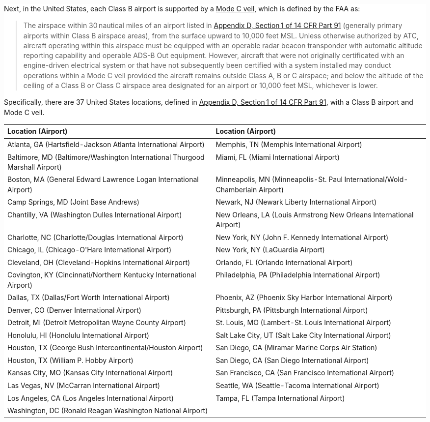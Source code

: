 Next, in the United States, each Class B airport is supported by a [Mode C veil](https://www.faa.gov/air_traffic/publications/atpubs/aim_html/chap3_section_2.html), which is defined by the FAA as:
>   The airspace within 30 nautical miles of an airport listed in [Appendix D, Section 1 of 14 CFR Part 91](https://www.ecfr.gov/current/title-14/chapter-I/subchapter-F/part-91/appendix-Appendix%20D%20to%20Part%2091) (generally primary airports within Class B airspace areas), from the surface upward to 10,000 feet MSL. Unless otherwise authorized by ATC, aircraft operating within this airspace must be equipped with an operable radar beacon transponder with automatic altitude reporting capability and operable ADS-B Out equipment.
However, aircraft that were not originally certificated with an engine-driven electrical system or that have not subsequently been certified with a system installed may conduct operations within a Mode C veil provided the aircraft remains outside Class A, B or C airspace; and below the altitude of the ceiling of a Class B or Class C airspace area designated for an airport or 10,000 feet MSL, whichever is lower.

Specifically, there are 37 United States locations, defined in [Appendix D, Section 1 of 14 CFR Part 91](https://www.ecfr.gov/current/title-14/chapter-I/subchapter-F/part-91/appendix-Appendix%20D%20to%20Part%2091), with a Class B airport and Mode C veil. 

|  Location (Airport)    |  Location (Airport)     |
| :--- | :--- |
| Atlanta, GA (Hartsfield-Jackson Atlanta International Airport) | Memphis, TN (Memphis International Airport)  |
| Baltimore, MD (Baltimore/Washington International Thurgood Marshall Airport) | Miami, FL (Miami International Airport)  |
| Boston, MA (General Edward Lawrence Logan International Airport) | Minneapolis, MN (Minneapolis-St. Paul International/Wold-Chamberlain Airport) |
| Camp Springs, MD (Joint Base Andrews) | Newark, NJ (Newark Liberty International Airport) |
| Chantilly, VA (Washington Dulles International Airport) | New Orleans, LA (Louis Armstrong New Orleans International Airport) |
| Charlotte, NC (Charlotte/Douglas International Airport) | New York, NY (John F. Kennedy International Airport) |
| Chicago, IL (Chicago-O'Hare International Airport) | New York, NY (LaGuardia Airport) |
| Cleveland, OH (Cleveland-Hopkins International Airport) | Orlando, FL (Orlando International Airport) | 
| Covington, KY (Cincinnati/Northern Kentucky International Airport) | Philadelphia, PA (Philadelphia International Airport) |
| Dallas, TX (Dallas/Fort Worth International Airport) | Phoenix, AZ (Phoenix Sky Harbor International Airport) |
| Denver, CO (Denver International Airport) | Pittsburgh, PA (Pittsburgh International Airport) |
| Detroit, MI (Detroit Metropolitan Wayne County Airport) | St. Louis, MO (Lambert-St. Louis International Airport) |
| Honolulu, HI (Honolulu International Airport) | Salt Lake City, UT (Salt Lake City International Airport) |
| Houston, TX (George Bush Intercontinental/Houston Airport) | San Diego, CA (Miramar Marine Corps Air Station) |
| Houston, TX (William P. Hobby Airport) | San Diego, CA (San Diego International Airport) |
| Kansas City, MO (Kansas City International Airport) | San Francisco, CA (San Francisco International Airport) |
| Las Vegas, NV (McCarran International Airport) | Seattle, WA (Seattle-Tacoma International Airport) |
| Los Angeles, CA (Los Angeles International Airport) | Tampa, FL (Tampa International Airport) | 
| Washington, DC (Ronald Reagan Washington National Airport) | |

